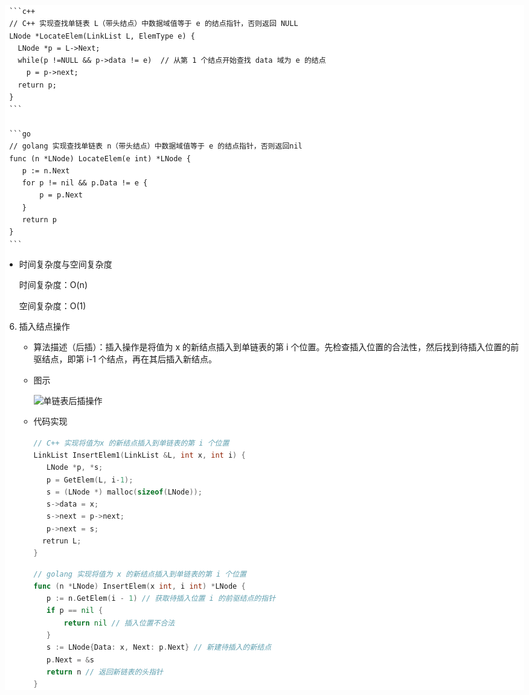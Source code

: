      ```c++
     // C++ 实现查找单链表 L（带头结点）中数据域值等于 e 的结点指针，否则返回 NULL
     LNode *LocateElem(LinkList L, ElemType e) {
       LNode *p = L->Next;
       while(p !=NULL && p->data != e)	// 从第 1 个结点开始查找 data 域为 e 的结点
         p = p->next;
       return p;
     }
     ```

     ```go
     // golang 实现查找单链表 n（带头结点）中数据域值等于 e 的结点指针，否则返回nil
     func (n *LNode) LocateElem(e int) *LNode {
     	p := n.Next
     	for p != nil && p.Data != e {
     		p = p.Next
     	}
     	return p
     }
     ```

   - 时间复杂度与空间复杂度

     时间复杂度：O(n)

     空间复杂度：O(1)

6. 插入结点操作

   - 算法描述（后插）：插入操作是将值为 x 的新结点插入到单链表的第 i 个位置。先检查插入位置的合法性，然后找到待插入位置的前驱结点，即第 i-1 个结点，再在其后插入新结点。

   - 图示

     ![单链表后插操作](https://s2.loli.net/2021/12/08/H7fQlLEmhrjXy14.png)

   - 代码实现

     ```c++
     // C++ 实现将值为x 的新结点插入到单链表的第 i 个位置
     LinkList InsertElem1(LinkList &L, int x, int i) {
     	LNode *p, *s;
     	p = GetElem(L, i-1);
     	s = (LNode *) malloc(sizeof(LNode));
     	s->data = x;
     	s->next = p->next;
     	p->next = s;
       retrun L;
     }
     ```

     ```go
     // golang 实现将值为 x 的新结点插入到单链表的第 i 个位置
     func (n *LNode) InsertElem(x int, i int) *LNode {
     	p := n.GetElem(i - 1) // 获取待插入位置 i 的前驱结点的指针
     	if p == nil {
     		return nil // 插入位置不合法
     	}
     	s := LNode{Data: x, Next: p.Next} // 新建待插入的新结点
     	p.Next = &s
     	return n // 返回新链表的头指针
     }
     ```
